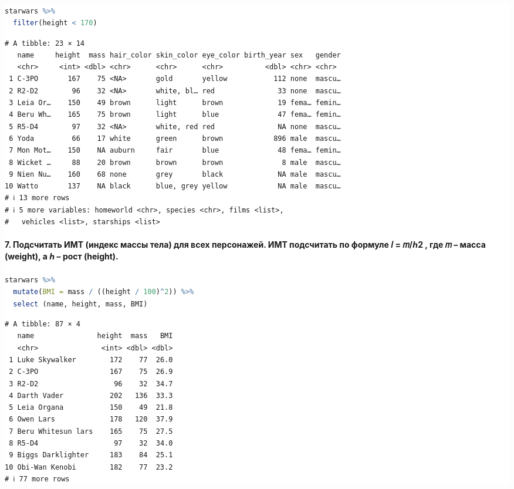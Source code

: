 ``` r
starwars %>%
  filter(height < 170)
```

    # A tibble: 23 × 14
       name     height  mass hair_color skin_color eye_color birth_year sex   gender
       <chr>     <int> <dbl> <chr>      <chr>      <chr>          <dbl> <chr> <chr> 
     1 C-3PO       167    75 <NA>       gold       yellow           112 none  mascu…
     2 R2-D2        96    32 <NA>       white, bl… red               33 none  mascu…
     3 Leia Or…    150    49 brown      light      brown             19 fema… femin…
     4 Beru Wh…    165    75 brown      light      blue              47 fema… femin…
     5 R5-D4        97    32 <NA>       white, red red               NA none  mascu…
     6 Yoda         66    17 white      green      brown            896 male  mascu…
     7 Mon Mot…    150    NA auburn     fair       blue              48 fema… femin…
     8 Wicket …     88    20 brown      brown      brown              8 male  mascu…
     9 Nien Nu…    160    68 none       grey       black             NA male  mascu…
    10 Watto       137    NA black      blue, grey yellow            NA male  mascu…
    # ℹ 13 more rows
    # ℹ 5 more variables: homeworld <chr>, species <chr>, films <list>,
    #   vehicles <list>, starships <list>

#### 7. Подсчитать ИМТ (индекс массы тела) для всех персонажей. ИМТ подсчитать по формуле 𝐼 = 𝑚/ℎ2 , где 𝑚 – масса (weight), а ℎ – рост (height).

``` r
starwars %>%
  mutate(BMI = mass / ((height / 100)^2)) %>%
  select (name, height, mass, BMI)
```

    # A tibble: 87 × 4
       name               height  mass   BMI
       <chr>               <int> <dbl> <dbl>
     1 Luke Skywalker        172    77  26.0
     2 C-3PO                 167    75  26.9
     3 R2-D2                  96    32  34.7
     4 Darth Vader           202   136  33.3
     5 Leia Organa           150    49  21.8
     6 Owen Lars             178   120  37.9
     7 Beru Whitesun lars    165    75  27.5
     8 R5-D4                  97    32  34.0
     9 Biggs Darklighter     183    84  25.1
    10 Obi-Wan Kenobi        182    77  23.2
    # ℹ 77 more rows
